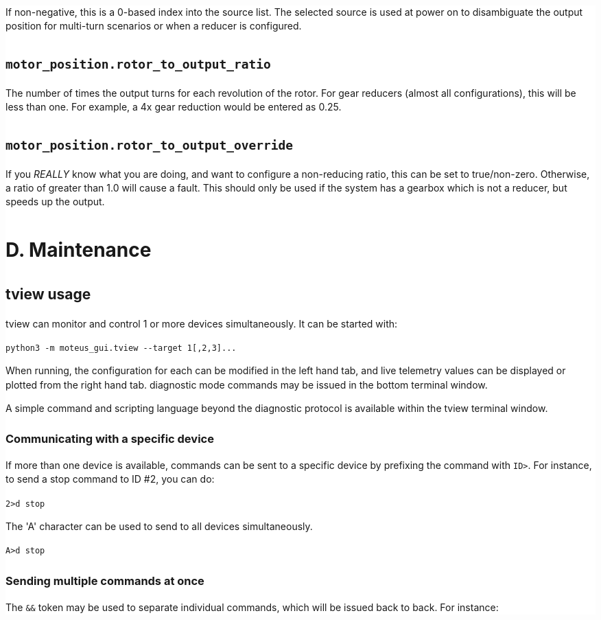 If non-negative, this is a 0-based index into the source list.  The
selected source is used at power on to disambiguate the output
position for multi-turn scenarios or when a reducer is configured.

## `motor_position.rotor_to_output_ratio` ##

The number of times the output turns for each revolution of the rotor.
For gear reducers (almost all configurations), this will be less than
one.  For example, a 4x gear reduction would be entered as 0.25.

## `motor_position.rotor_to_output_override` ##

If you *REALLY* know what you are doing, and want to configure a
non-reducing ratio, this can be set to true/non-zero.  Otherwise, a
ratio of greater than 1.0 will cause a fault.  This should only be
used if the system has a gearbox which is not a reducer, but speeds up
the output.


# D. Maintenance #

## tview usage ##

tview can monitor and control 1 or more devices simultaneously.  It can be started with:

```
python3 -m moteus_gui.tview --target 1[,2,3]...
```

When running, the configuration for each can be modified in the left hand tab, and live telemetry values can be displayed or plotted from the right hand tab.  diagnostic mode commands may be issued in the bottom terminal window.

A simple command and scripting language beyond the diagnostic protocol is available within the tview terminal window.

### Communicating with a specific device ###

If more than one device is available, commands can be sent to a specific device by prefixing the command with `ID>`.  For instance, to send a stop command to ID #2, you can do:

```
2>d stop
```

The 'A' character can be used to send to all devices simultaneously.

```
A>d stop
```

### Sending multiple commands at once ###

The `&&` token may be used to separate individual commands, which will be issued back to back.  For instance:
